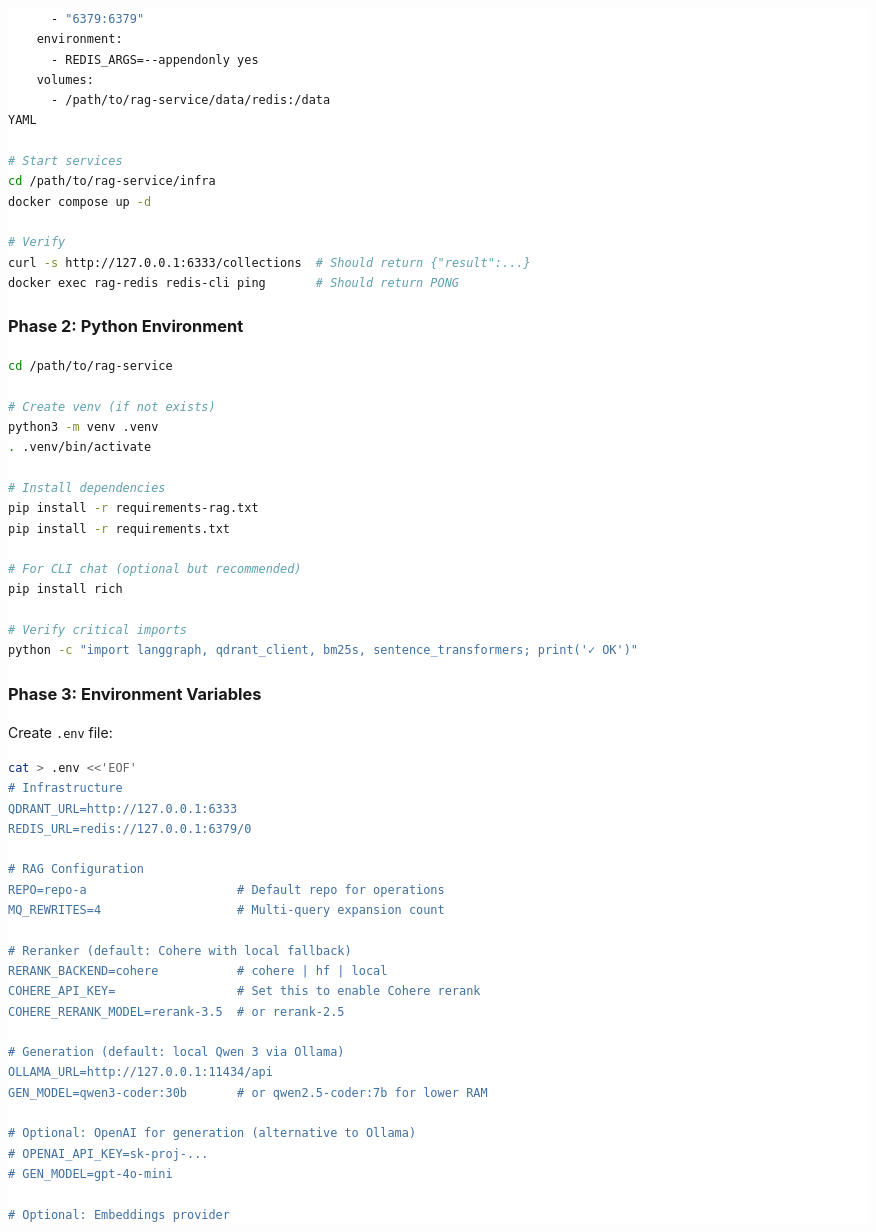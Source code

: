 ```bash
      - "6379:6379"
    environment:
      - REDIS_ARGS=--appendonly yes
    volumes:
      - /path/to/rag-service/data/redis:/data
YAML

# Start services
cd /path/to/rag-service/infra
docker compose up -d

# Verify
curl -s http://127.0.0.1:6333/collections  # Should return {"result":...}
docker exec rag-redis redis-cli ping       # Should return PONG
```

### Phase 2: Python Environment

```bash
cd /path/to/rag-service

# Create venv (if not exists)
python3 -m venv .venv
. .venv/bin/activate

# Install dependencies
pip install -r requirements-rag.txt
pip install -r requirements.txt

# For CLI chat (optional but recommended)
pip install rich

# Verify critical imports
python -c "import langgraph, qdrant_client, bm25s, sentence_transformers; print('✓ OK')"
```

### Phase 3: Environment Variables

Create `.env` file:

```bash
cat > .env <<'EOF'
# Infrastructure
QDRANT_URL=http://127.0.0.1:6333
REDIS_URL=redis://127.0.0.1:6379/0

# RAG Configuration
REPO=repo-a                     # Default repo for operations
MQ_REWRITES=4                   # Multi-query expansion count

# Reranker (default: Cohere with local fallback)
RERANK_BACKEND=cohere           # cohere | hf | local
COHERE_API_KEY=                 # Set this to enable Cohere rerank
COHERE_RERANK_MODEL=rerank-3.5  # or rerank-2.5

# Generation (default: local Qwen 3 via Ollama)
OLLAMA_URL=http://127.0.0.1:11434/api
GEN_MODEL=qwen3-coder:30b       # or qwen2.5-coder:7b for lower RAM

# Optional: OpenAI for generation (alternative to Ollama)
# OPENAI_API_KEY=sk-proj-...
# GEN_MODEL=gpt-4o-mini

# Optional: Embeddings provider
```